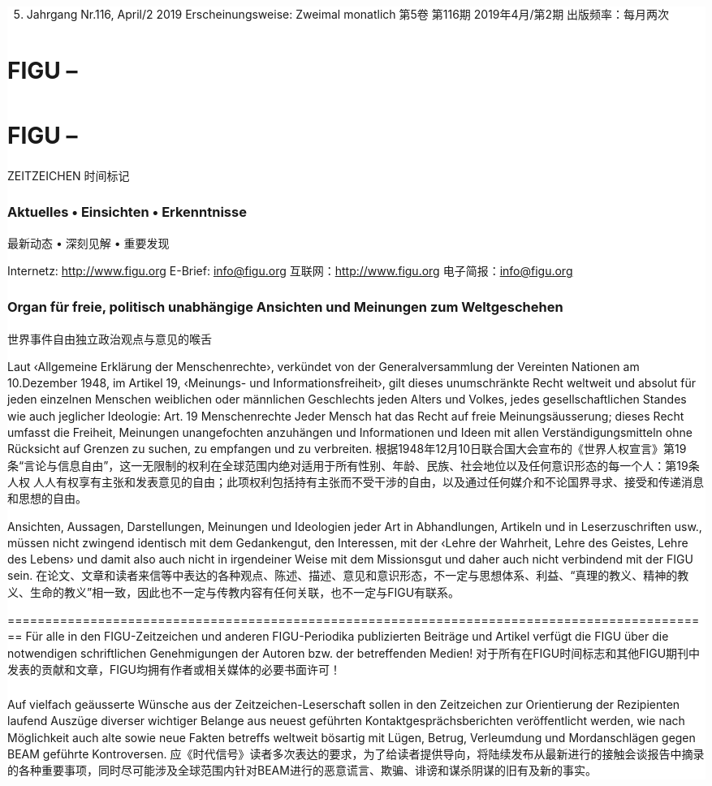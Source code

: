 5. Jahrgang Nr.116, April/2 2019 Erscheinungsweise: Zweimal monatlich
第5卷 第116期 2019年4月/第2期 出版频率：每月两次

# FIGU –
# FIGU –

ZEITZEICHEN
时间标记

### Aktuelles • Einsichten • Erkenntnisse
最新动态 • 深刻见解 • 重要发现

Internetz: http://www.figu.org E-Brief:  info@figu.org
互联网：http://www.figu.org 电子简报：info@figu.org

### Organ für freie, politisch unabhängige Ansichten und Meinungen zum Weltgeschehen
世界事件自由独立政治观点与意见的喉舌

Laut ‹Allgemeine Erklärung der Menschenrechte›, verkündet von der Generalversammlung der Vereinten Nationen am 10.Dezember 1948, im Artikel 19, ‹Meinungs- und Informationsfreiheit›, gilt dieses unumschränkte Recht weltweit und absolut für jeden einzelnen Menschen weiblichen oder männlichen Geschlechts jeden Alters und Volkes, jedes gesellschaftlichen Standes wie auch jeglicher Ideologie: Art. 19 Menschenrechte Jeder Mensch hat das Recht auf freie Meinungsäusserung; dieses Recht umfasst die Freiheit, Meinungen unangefochten anzuhängen und Informationen und Ideen mit allen Verständigungsmitteln ohne Rücksicht auf Grenzen zu suchen, zu empfangen und zu verbreiten.
根据1948年12月10日联合国大会宣布的《世界人权宣言》第19条“言论与信息自由”，这一无限制的权利在全球范围内绝对适用于所有性别、年龄、民族、社会地位以及任何意识形态的每一个人：第19条 人权 人人有权享有主张和发表意见的自由；此项权利包括持有主张而不受干涉的自由，以及通过任何媒介和不论国界寻求、接受和传递消息和思想的自由。

Ansichten, Aussagen, Darstellungen, Meinungen und Ideologien jeder Art in Abhandlungen, Artikeln und in Leserzuschriften usw., müssen nicht zwingend identisch mit dem Gedankengut, den Interessen, mit der ‹Lehre der Wahrheit, Lehre des Geistes, Lehre des Lebens› und damit also auch nicht in irgendeiner Weise mit dem Missionsgut und daher auch nicht verbindend mit der FIGU sein.
在论文、文章和读者来信等中表达的各种观点、陈述、描述、意见和意识形态，不一定与思想体系、利益、“真理的教义、精神的教义、生命的教义”相一致，因此也不一定与传教内容有任何关联，也不一定与FIGU有联系。

============================================================================================== Für alle in den FIGU-Zeitzeichen und anderen FIGU-Periodika publizierten Beiträge und Artikel verfügt die FIGU über die notwendigen schriftlichen Genehmigungen der Autoren bzw. der betreffenden Medien!
对于所有在FIGU时间标志和其他FIGU期刊中发表的贡献和文章，FIGU均拥有作者或相关媒体的必要书面许可！

### 
###

Auf vielfach geäusserte Wünsche aus der Zeitzeichen-Leserschaft sollen in den Zeitzeichen zur Orientierung der Rezipienten laufend Auszüge diverser wichtiger Belange aus neuest geführten Kontaktgesprächsberichten veröffentlicht werden, wie nach Möglichkeit auch alte sowie neue Fakten betreffs weltweit bösartig mit Lügen, Betrug, Verleumdung und Mordanschlägen gegen BEAM geführte Kontroversen.
应《时代信号》读者多次表达的要求，为了给读者提供导向，将陆续发布从最新进行的接触会谈报告中摘录的各种重要事项，同时尽可能涉及全球范围内针对BEAM进行的恶意谎言、欺骗、诽谤和谋杀阴谋的旧有及新的事实。
